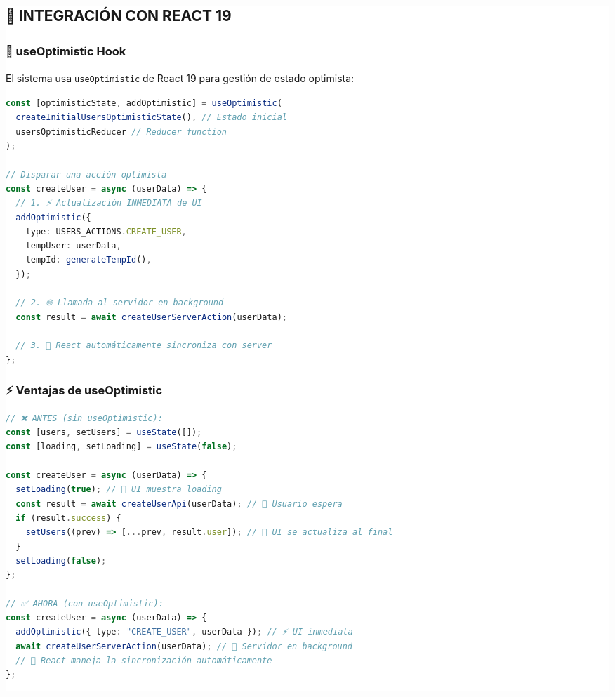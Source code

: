 ## 🔄 **INTEGRACIÓN CON REACT 19**

### **🎯 useOptimistic Hook**

El sistema usa `useOptimistic` de React 19 para gestión de estado optimista:

```typescript
const [optimisticState, addOptimistic] = useOptimistic(
  createInitialUsersOptimisticState(), // Estado inicial
  usersOptimisticReducer // Reducer function
);

// Disparar una acción optimista
const createUser = async (userData) => {
  // 1. ⚡ Actualización INMEDIATA de UI
  addOptimistic({
    type: USERS_ACTIONS.CREATE_USER,
    tempUser: userData,
    tempId: generateTempId(),
  });

  // 2. 🌐 Llamada al servidor en background
  const result = await createUserServerAction(userData);

  // 3. 🔄 React automáticamente sincroniza con server
};
```

### **⚡ Ventajas de useOptimistic**

```typescript
// ❌ ANTES (sin useOptimistic):
const [users, setUsers] = useState([]);
const [loading, setLoading] = useState(false);

const createUser = async (userData) => {
  setLoading(true); // 🐌 UI muestra loading
  const result = await createUserApi(userData); // 🐌 Usuario espera
  if (result.success) {
    setUsers((prev) => [...prev, result.user]); // 🐌 UI se actualiza al final
  }
  setLoading(false);
};

// ✅ AHORA (con useOptimistic):
const createUser = async (userData) => {
  addOptimistic({ type: "CREATE_USER", userData }); // ⚡ UI inmediata
  await createUserServerAction(userData); // 🔄 Servidor en background
  // 🎯 React maneja la sincronización automáticamente
};
```

---
